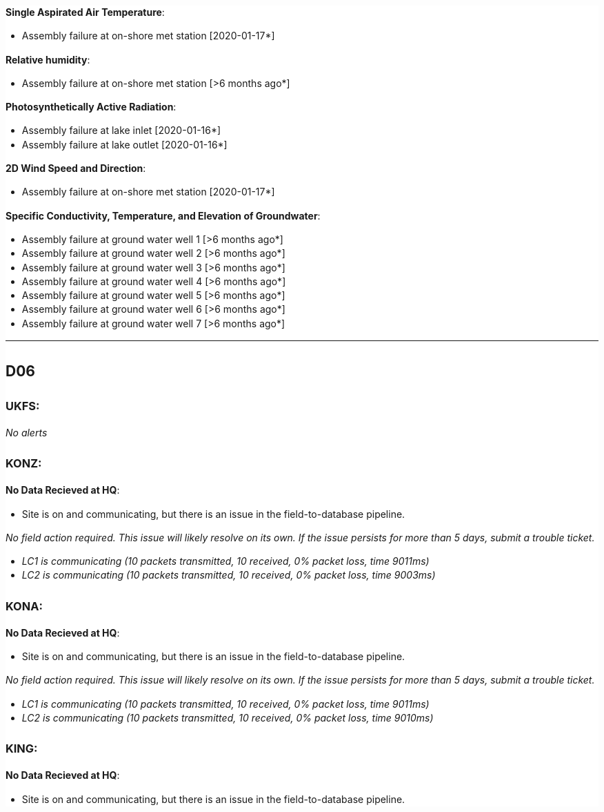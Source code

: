 **Single Aspirated Air Temperature**:
 - Assembly failure at on-shore met station [2020-01-17*]

**Relative humidity**:
 - Assembly failure at on-shore met station [>6 months ago*]

**Photosynthetically Active Radiation**:
 - Assembly failure at lake inlet [2020-01-16*]
 - Assembly failure at lake outlet [2020-01-16*]

**2D Wind Speed and Direction**:
 - Assembly failure at on-shore met station [2020-01-17*]

**Specific Conductivity, Temperature, and Elevation of Groundwater**:
 - Assembly failure at ground water well 1 [>6 months ago*]
 - Assembly failure at ground water well 2 [>6 months ago*]
 - Assembly failure at ground water well 3 [>6 months ago*]
 - Assembly failure at ground water well 4 [>6 months ago*]
 - Assembly failure at ground water well 5 [>6 months ago*]
 - Assembly failure at ground water well 6 [>6 months ago*]
 - Assembly failure at ground water well 7 [>6 months ago*]

***
## D06

### UKFS:

_No alerts_

### KONZ:

**No Data Recieved at HQ**:
 - Site is on and communicating, but there is an issue in the field-to-database pipeline. 

 _*No field action required*. This issue will likely resolve on its own. If the issue persists for more than 5 days, submit a trouble ticket._
 - _LC1 is communicating (10 packets transmitted, 10 received, 0% packet loss, time 9011ms)_
 - _LC2 is communicating (10 packets transmitted, 10 received, 0% packet loss, time 9003ms)_

### KONA:

**No Data Recieved at HQ**:
 - Site is on and communicating, but there is an issue in the field-to-database pipeline. 

 _*No field action required*. This issue will likely resolve on its own. If the issue persists for more than 5 days, submit a trouble ticket._
 - _LC1 is communicating (10 packets transmitted, 10 received, 0% packet loss, time 9011ms)_
 - _LC2 is communicating (10 packets transmitted, 10 received, 0% packet loss, time 9010ms)_

### KING:

**No Data Recieved at HQ**:
 - Site is on and communicating, but there is an issue in the field-to-database pipeline. 
